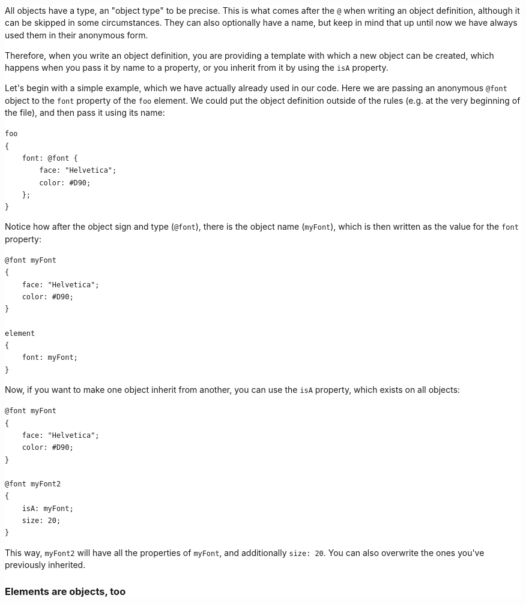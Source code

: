 All objects have a type, an "object type" to be precise. This is what comes
after the `@` when writing an object definition, although it can be skipped in
some circumstances. They can also optionally have a name, but keep in mind that
up until now we have always used them in their anonymous form.

Therefore, when you write an object definition, you are providing a template
with which a new object can be created, which happens when you pass it by name
to a property, or you inherit from it by using the `isA` property.

Let's begin with a simple example, which we have actually already used in our
code. Here we are passing an anonymous `@font` object to the `font` property of
the `foo` element. We could put the object definition outside of the rules (e.g.
at the very beginning of the file), and then pass it using its name:

	foo
	{
		font: @font {
			face: "Helvetica";
			color: #D90;
		};
	}

Notice how after the object sign and type (`@font`), there is the object name
(`myFont`), which is then written as the value for the `font` property:

	@font myFont
	{
		face: "Helvetica";
		color: #D90;
	}

	element
	{
		font: myFont;
	}

Now, if you want to make one object inherit from another, you can use the `isA`
property, which exists on all objects:

	@font myFont
	{
		face: "Helvetica";
		color: #D90;
	}

	@font myFont2
	{
		isA: myFont;
		size: 20;
	}

This way, `myFont2` will have all the properties of `myFont`, and additionally
`size: 20`. You can also overwrite the ones you've previously inherited.

### <a name="elements-are-objects-too"></a>Elements are objects, too
